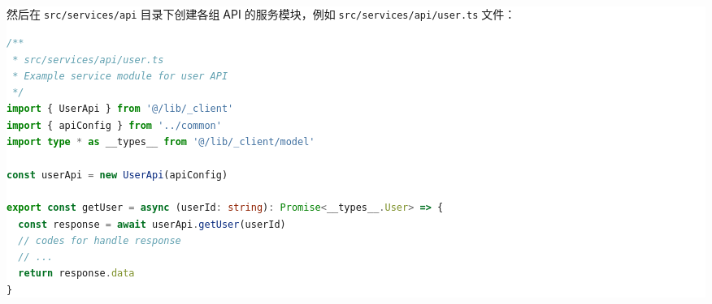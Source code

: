 然后在 `src/services/api` 目录下创建各组 API 的服务模块，例如 `src/services/api/user.ts` 文件：

```typescript
/**
 * src/services/api/user.ts
 * Example service module for user API
 */
import { UserApi } from '@/lib/_client'
import { apiConfig } from '../common'
import type * as __types__ from '@/lib/_client/model'

const userApi = new UserApi(apiConfig)

export const getUser = async (userId: string): Promise<__types__.User> => {
  const response = await userApi.getUser(userId)
  // codes for handle response
  // ...
  return response.data
}
```
